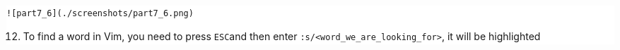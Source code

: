     ![part7_6](./screenshots/part7_6.png)

12. To find a word in Vim, you need to press `ESC`and then enter `:s/<word_we_are_looking_for>`, it will be highlighted
